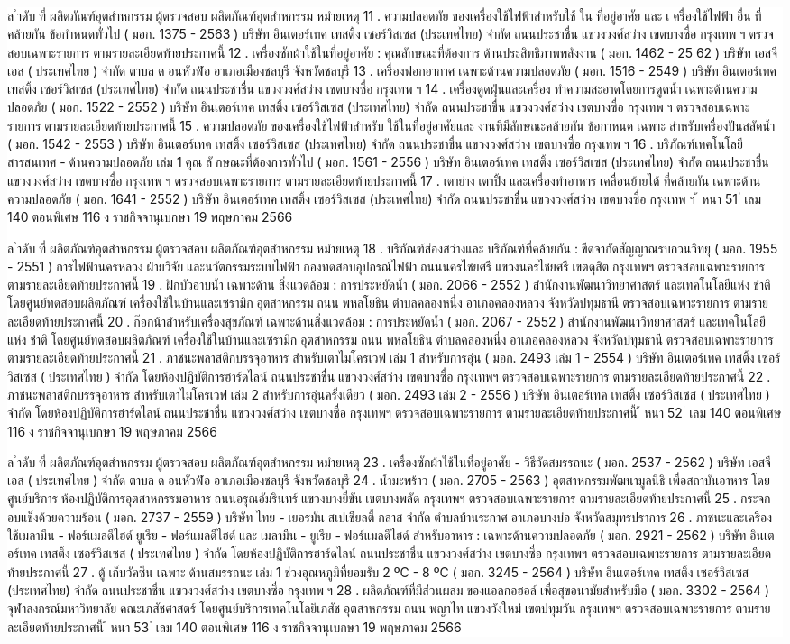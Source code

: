 ล ําดับ ที่ ผลิตภัณฑ์อุตสําหกรรม ผู้ตรวจสอบ ผลิตภัณฑ์อุตสําหกรรม หมํายเหตุ 11 . ความปลอดภัย ของเครื่องใช้ไฟฟ้าสำหรับใช้ ใน ที่อยู่อาศัย และ เ ครื่องใช้ไฟฟ้า อื่น ที่คล้ายกัน ข้อกำหนดทั่วไป ( มอก. 1375 - 2563 ) บริษัท อินเตอร์เทค เทสติ้ง เซอร์วิสเซส (ประเทศไทย) จำกัด ถนนประชาชื่น แขวงวงศ์สว่าง เขตบางซื่อ กรุงเทพ ฯ ตรวจสอบเฉพาะรายการ ตามรายละเอียดท้ายประกาศนี้ 12 . เครื่องซักผ้าใช้ในที่อยู่อาศัย : คุณลักษณะที่ต้องการ ด้านประสิทธิภาพพลังงาน ( มอก. 1462 - 25 62 ) บริษัท เอสจีเอส ( ประเทศไทย ) จำกัด ตาบล ด อนหัวฬ่อ อาเภอเมืองชลบุรี จังหวัดชลบุรี 13 . เครื่องฟอกอากาศ เฉพาะด้านความปลอดภัย ( มอก. 1516 - 2549 ) บริษัท อินเตอร์เทค เทสติ้ง เซอร์วิสเซส (ประเทศไทย) จำกัด ถนนประชาชื่น แขวงวงศ์สว่าง เขตบางซื่อ กรุงเทพ ฯ 14 . เครื่องดูดฝุ่นและเครื่อง ทำความสะอาดโดยการดูดน้ำ เฉพาะด้านความปลอดภัย ( มอก. 1522 - 2552 ) บริษัท อินเตอร์เทค เทสติ้ง เซอร์วิสเซส (ประเทศไทย) จำกัด ถนนประชาชื่น แขวงวงศ์สว่าง เขตบางซื่อ กรุงเทพ ฯ ตรวจสอบเฉพาะรายการ ตามรายละเอียดท้ายประกาศนี้ 15 . ความปลอดภัย ของเครื่องใช้ไฟฟ้าสำหรับ ใช้ในที่อยู่อาศัยและ งานที่มีลักษณะคล้ายกัน ข้อกาหนด เฉพาะ สำหรับเครื่องปั่นสลัดน้ำ ( มอก. 1542 - 2553 ) บริษัท อินเตอร์เทค เทสติ้ง เซอร์วิสเซส (ประเทศไทย) จำกัด ถนนประชาชื่น แขวงวงศ์สว่าง เขตบางซื่อ กรุงเทพ ฯ 16 . บริภัณฑ์เทคโนโลยีสารสนเทศ - ด้านความปลอดภัย เล่ม 1 คุณ ลั กษณะที่ต้องการทั่วไป ( มอก. 1561 - 2556 ) บริษัท อินเตอร์เทค เทสติ้ง เซอร์วิสเซส (ประเทศไทย) จำกัด ถนนประชาชื่น แขวงวงศ์สว่าง เขตบางซื่อ กรุงเทพ ฯ ตรวจสอบเฉพาะรายการ ตามรายละเอียดท้ายประกาศนี้ 17 . เตาย่าง เตาปิ้ง และเครื่องทำอาหาร เคลื่อนย้ายได้ ที่คล้ายกัน เฉพาะด้านความปลอดภัย ( มอก. 1641 - 2552 ) บริษัท อินเตอร์เทค เทสติ้ง เซอร์วิสเซส (ประเทศไทย) จำกัด ถนนประชาชื่น แขวงวงศ์สว่าง เขตบางซื่อ กรุงเทพ ฯ ้ หนา 51 ่ เลม 140 ตอนพิเศษ 116 ง ราชกิจจานุเบกษา 19 พฤษภาคม 2566

ล ําดับ ที่ ผลิตภัณฑ์อุตสําหกรรม ผู้ตรวจสอบ ผลิตภัณฑ์อุตสําหกรรม หมํายเหตุ 18 . บริภัณฑ์ส่องสว่างและ บริภัณฑ์ที่คล้ายกัน : ขีดจากัดสัญญาณรบกวนวิทยุ ( มอก. 1955 - 2551 ) การไฟฟ้านครหลวง ฝ่ายวิจัย และนวัตกรรมระบบไฟฟ้า กองทดสอบอุปกรณ์ไฟฟ้า ถนนนครไชยศรี แขวงนครไชยศรี เขตดุสิต กรุงเทพฯ ตรวจสอบเฉพาะรายการ ตามรายละเอียดท้ายประกาศนี้ 19 . ฝักบัวอาบน้ำ เฉพาะด้าน สิ่งแวดล้อม : การประหยัดน้ำ ( มอก. 2066 - 2552 ) สำนักงานพัฒนาวิทยาศาสตร์ และเทคโนโลยีแห่ง ชำติ โดยศูนย์ทดสอบผลิตภัณฑ์ เครื่องใช้ในบ้านและเซรามิก อุตสาหกรรม ถนน พหลโยธิน ตำบลคลองหนึ่ง อาเภอคลองหลวง จังหวัดปทุมธานี ตรวจสอบเฉพาะรายการ ตามรายละเอียดท้ายประกาศนี้ 20 . ก๊อกน้าสำหรับเครื่องสุขภัณฑ์ เฉพาะด้านสิ่งแวดล้อม : การประหยัดน้ำ ( มอก. 2067 - 2552 ) สำนักงานพัฒนาวิทยาศาสตร์ และเทคโนโลยีแห่ง ชำติ โดยศูนย์ทดสอบผลิตภัณฑ์ เครื่องใช้ในบ้านและเซรามิก อุตสาหกรรม ถนน พหลโยธิน ตำบลคลองหนึ่ง อาเภอคลองหลวง จังหวัดปทุมธานี ตรวจสอบเฉพาะรายการ ตามรายละเอียดท้ายประกาศนี้ 21 . ภาชนะพลาสติกบรรจุอาหาร สำหรับเตาไมโครเวฟ เล่ม 1 สำหรับการอุ่น ( มอก. 2493 เล่ม 1 - 2554 ) บริษัท อินเตอร์เทค เทสติ้ง เซอร์วิสเซส ( ประเทศไทย ) จำกัด โดยห้องปฏิบัติการฮาร์ดไลน์ ถนนประชาชื่น แขวงวงศ์สว่าง เขตบางซื่อ กรุงเทพฯ ตรวจสอบเฉพาะรายการ ตามรายละเอียดท้ายประกาศนี้ 22 . ภาชนะพลาสติกบรรจุอาหาร สำหรับเตาไมโครเวฟ เล่ม 2 สำหรับการอุ่นครั้งเดียว ( มอก. 2493 เล่ม 2 - 2556 ) บริษัท อินเตอร์เทค เทสติ้ง เซอร์วิสเซส ( ประเทศไทย ) จำกัด โดยห้องปฏิบัติการฮาร์ดไลน์ ถนนประชาชื่น แขวงวงศ์สว่าง เขตบางซื่อ กรุงเทพฯ ตรวจสอบเฉพาะรายการ ตามรายละเอียดท้ายประกาศนี้ ้ หนา 52 ่ เลม 140 ตอนพิเศษ 116 ง ราชกิจจานุเบกษา 19 พฤษภาคม 2566

ล ําดับ ที่ ผลิตภัณฑ์อุตสําหกรรม ผู้ตรวจสอบ ผลิตภัณฑ์อุตสําหกรรม หมํายเหตุ 23 . เครื่องซักผ้าใช้ในที่อยู่อาศัย - วิธีวัดสมรรถนะ ( มอก. 2537 - 2562 ) บริษัท เอสจีเอส ( ประเทศไทย ) จำกัด ตาบล ด อนหัวฬ่อ อาเภอเมืองชลบุรี จังหวัดชลบุรี 24 . น้ำมะพร้าว ( มอก. 2705 - 2563 ) อุตสาหกรรมพัฒนามูลนิธิ เพื่อสถาบันอาหาร โดยศูนย์บริการ ห้องปฏิบัติการอุตสาหกรรมอาหาร ถนนอรุณอัมรินทร์ แขวงบางยี่ขัน เขตบางพลัด กรุงเทพฯ ตรวจสอบเฉพาะรายการ ตามรายละเอียดท้ายประกาศนี้ 25 . กระจกอบแข็งด้วยความร้อน ( มอก. 2737 - 2559 ) บริษัท ไทย - เยอรมัน สเปเชียลตี้ กลาส จำกัด ตำบลบ้านระกาศ อาเภอบางบ่อ จังหวัดสมุทรปราการ 26 . ภาชนะและเครื่องใช้เมลามีน - ฟอร์แมลดีไฮด์ ยูเรีย - ฟอร์แมลดีไฮด์ และ เมลามีน - ยูเรีย - ฟอร์แมลดีไฮด์ สำหรับอาหาร : เฉพาะด้านความปลอดภัย ( มอก. 2921 - 2562 ) บริษัท อินเตอร์เทค เทสติ้ง เซอร์วิสเซส ( ประเทศไทย ) จำกัด โดยห้องปฏิบัติการฮาร์ดไลน์ ถนนประชาชื่น แขวงวงศ์สว่าง เขตบางซื่อ กรุงเทพฯ ตรวจสอบเฉพาะรายการ ตามรายละเอียดท้ายประกาศนี้ 27 . ตู้ เก็บวัคซีน เฉพาะ ด้านสมรรถนะ เล่ม 1 ช่วงอุณหภูมิที่ยอมรับ 2 ºC - 8 ºC ( มอก. 3245 - 2564 ) บริษัท อินเตอร์เทค เทสติ้ง เซอร์วิสเซส (ประเทศไทย) จำกัด ถนนประชาชื่น แขวงวงศ์สว่าง เขตบางซื่อ กรุงเทพ ฯ 28 . ผลิตภัณฑ์ที่มีส่วนผสม ของแอลกอฮอล์ เพื่อสุขอนามัยสำหรับมือ ( มอก. 3302 - 2564 ) จุฬาลงกรณ์มหาวิทยาลัย คณะเภสัชศาสตร์ โดยศูนย์บริการเทคโนโลยีเภสัช อุตสาหกรรม ถนน พญาไท แขวงวังใหม่ เขตปทุมวัน กรุงเทพฯ ตรวจสอบเฉพาะรายการ ตามรายละเอียดท้ายประกาศนี้ ้ หนา 53 ่ เลม 140 ตอนพิเศษ 116 ง ราชกิจจานุเบกษา 19 พฤษภาคม 2566

